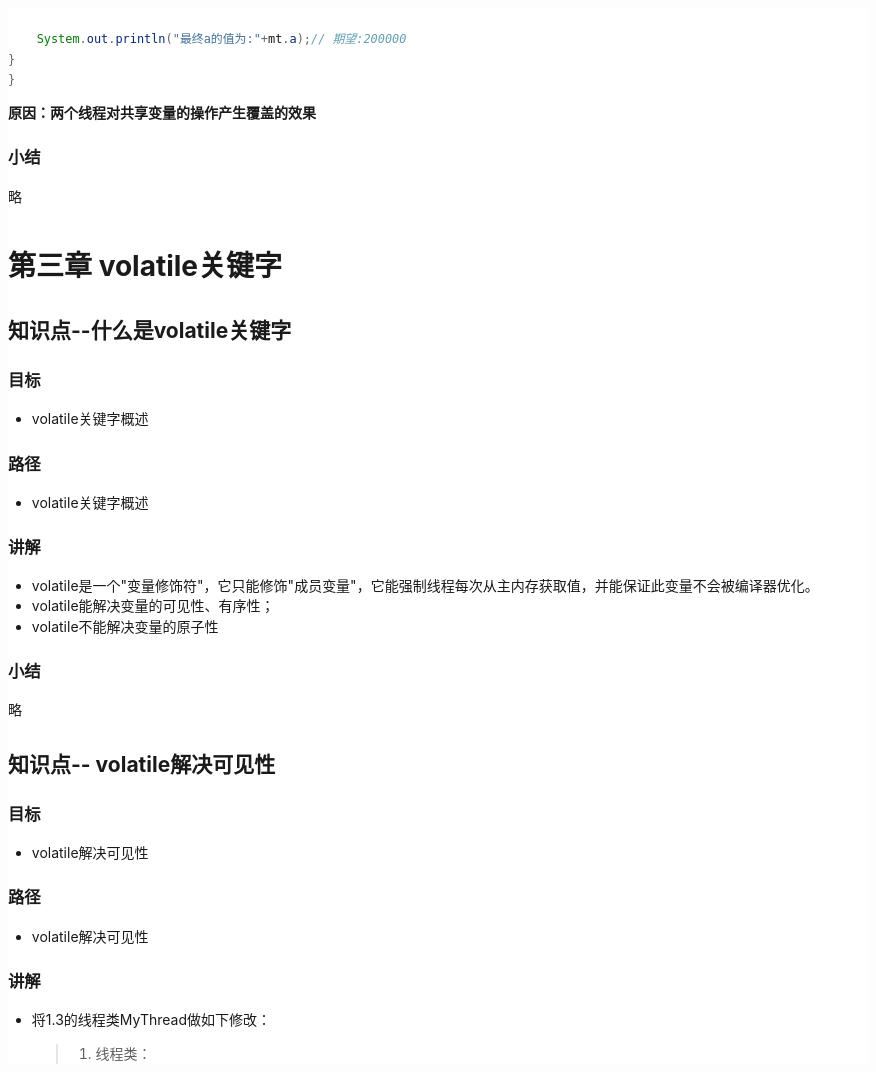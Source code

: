   ```java
  
      System.out.println("最终a的值为:"+mt.a);// 期望:200000
  }
  }

  ```
  
  **原因：两个线程对共享变量的操作产生覆盖的效果**

### 小结

略

# 第三章 volatile关键字  

## 知识点--什么是volatile关键字

### 目标

- volatile关键字概述

### 路径

- volatile关键字概述

### 讲解

- volatile是一个"变量修饰符"，它只能修饰"成员变量"，它能强制线程每次从主内存获取值，并能保证此变量不会被编译器优化。
- volatile能解决变量的可见性、有序性；
- volatile不能解决变量的原子性

### 小结

略

## 知识点-- volatile解决可见性  

### 目标

- volatile解决可见性

### 路径

- volatile解决可见性

### 讲解

- 将1.3的线程类MyThread做如下修改：

  > 1. 线程类：
